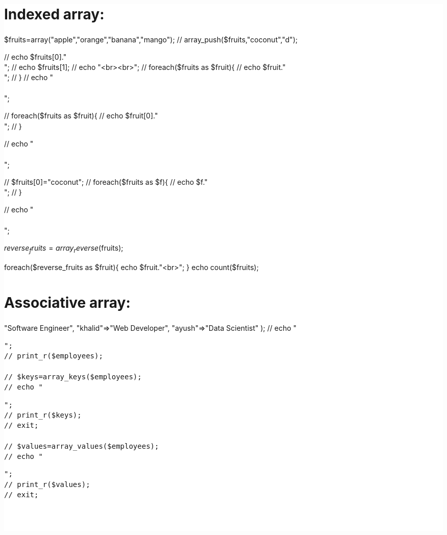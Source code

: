 
# Indexed array:

$fruits=array("apple","orange","banana","mango");
// array_push($fruits,"coconut","d");

// echo $fruits[0]."<br>";
// echo $fruits[1];
// echo "<br><br>";
// foreach($fruits as $fruit){
//     echo $fruit."<br>";
// }
// echo "<br><br>";

// foreach($fruits as $fruit){
//     echo $fruit[0]."<br>";
// }

// echo "<br><br>";

// $fruits[0]="coconut";
// foreach($fruits as $f){
//     echo $f."<br>";
// }

// echo "<br><br>";

$reverse_fruits=array_reverse($fruits);

foreach($reverse_fruits as $fruit){
    echo $fruit."<br>";
}
echo count($fruits);

# Associative array:

<?php
/*
  associative array - an array with key value pair.
*/ 
$employees =array(
    "singh"=>"Software Engineer",
    "khalid"=>"Web Developer",
    "ayush"=>"Data Scientist"
);
// echo "<pre>";
// print_r($employees);

// $keys=array_keys($employees);
// echo "<pre>";
// print_r($keys);
// exit;

// $values=array_values($employees);
// echo "<pre>";
// print_r($values);
// exit;
